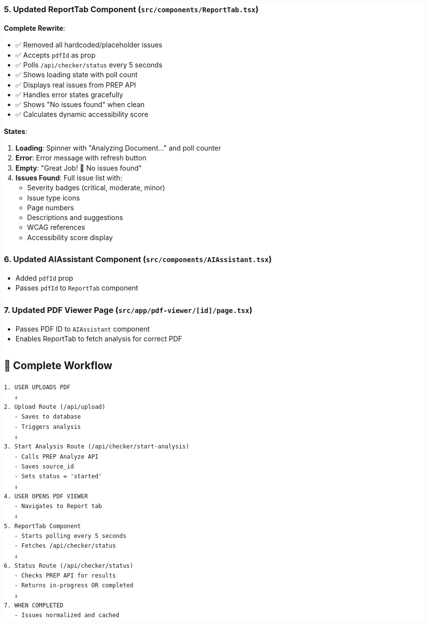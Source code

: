 ### 5. **Updated ReportTab Component** (`src/components/ReportTab.tsx`)

**Complete Rewrite**:
- ✅ Removed all hardcoded/placeholder issues
- ✅ Accepts `pdfId` as prop
- ✅ Polls `/api/checker/status` every 5 seconds
- ✅ Shows loading state with poll count
- ✅ Displays real issues from PREP API
- ✅ Handles error states gracefully
- ✅ Shows "No issues found" when clean
- ✅ Calculates dynamic accessibility score

**States**:
1. **Loading**: Spinner with "Analyzing Document..." and poll counter
2. **Error**: Error message with refresh button
3. **Empty**: "Great Job! 🎉 No issues found"
4. **Issues Found**: Full issue list with:
   - Severity badges (critical, moderate, minor)
   - Issue type icons
   - Page numbers
   - Descriptions and suggestions
   - WCAG references
   - Accessibility score display

### 6. **Updated AIAssistant Component** (`src/components/AIAssistant.tsx`)

- Added `pdfId` prop
- Passes `pdfId` to `ReportTab` component

### 7. **Updated PDF Viewer Page** (`src/app/pdf-viewer/[id]/page.tsx`)

- Passes PDF ID to `AIAssistant` component
- Enables ReportTab to fetch analysis for correct PDF

## 🔄 Complete Workflow

```
1. USER UPLOADS PDF
   ↓
2. Upload Route (/api/upload)
   - Saves to database
   - Triggers analysis
   ↓
3. Start Analysis Route (/api/checker/start-analysis)
   - Calls PREP Analyze API
   - Saves source_id
   - Sets status = 'started'
   ↓
4. USER OPENS PDF VIEWER
   - Navigates to Report tab
   ↓
5. ReportTab Component
   - Starts polling every 5 seconds
   - Fetches /api/checker/status
   ↓
6. Status Route (/api/checker/status)
   - Checks PREP API for results
   - Returns in-progress OR completed
   ↓
7. WHEN COMPLETED
   - Issues normalized and cached
```